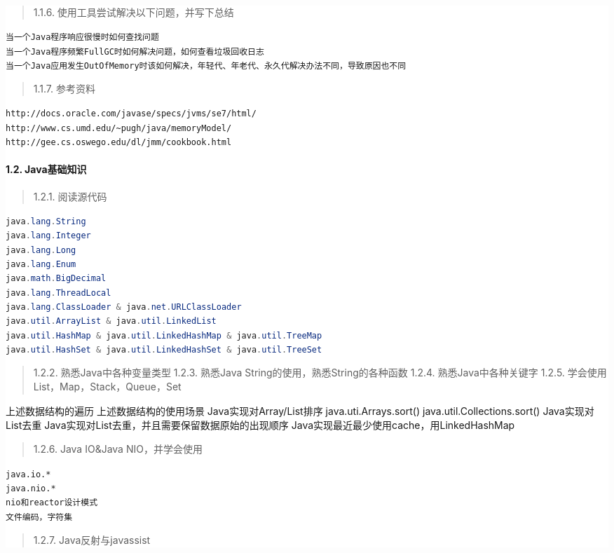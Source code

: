 > 1.1.6. 使用工具尝试解决以下问题，并写下总结

```
当一个Java程序响应很慢时如何查找问题
当一个Java程序频繁FullGC时如何解决问题，如何查看垃圾回收日志
当一个Java应用发生OutOfMemory时该如何解决，年轻代、年老代、永久代解决办法不同，导致原因也不同
```

> 1.1.7. 参考资料

```
http://docs.oracle.com/javase/specs/jvms/se7/html/
http://www.cs.umd.edu/~pugh/java/memoryModel/
http://gee.cs.oswego.edu/dl/jmm/cookbook.html
```

#### 1.2. Java基础知识

> 1.2.1. 阅读源代码

```java
java.lang.String
java.lang.Integer
java.lang.Long
java.lang.Enum
java.math.BigDecimal
java.lang.ThreadLocal
java.lang.ClassLoader & java.net.URLClassLoader
java.util.ArrayList & java.util.LinkedList
java.util.HashMap & java.util.LinkedHashMap & java.util.TreeMap
java.util.HashSet & java.util.LinkedHashSet & java.util.TreeSet
```

> 1.2.2. 熟悉Java中各种变量类型
> 1.2.3. 熟悉Java String的使用，熟悉String的各种函数
> 1.2.4. 熟悉Java中各种关键字
> 1.2.5. 学会使用List，Map，Stack，Queue，Set

上述数据结构的遍历
上述数据结构的使用场景
Java实现对Array/List排序
java.uti.Arrays.sort()
java.util.Collections.sort()
Java实现对List去重
Java实现对List去重，并且需要保留数据原始的出现顺序
Java实现最近最少使用cache，用LinkedHashMap

> 1.2.6. Java IO&Java NIO，并学会使用

```
java.io.*
java.nio.*
nio和reactor设计模式
文件编码，字符集
```

> 1.2.7. Java反射与javassist
